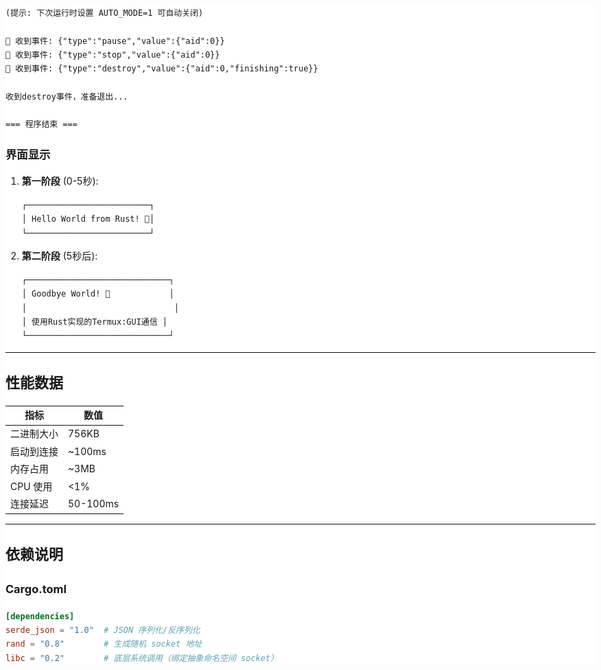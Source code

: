 ```
(提示: 下次运行时设置 AUTO_MODE=1 可自动关闭)

📨 收到事件: {"type":"pause","value":{"aid":0}}
📨 收到事件: {"type":"stop","value":{"aid":0}}
📨 收到事件: {"type":"destroy","value":{"aid":0,"finishing":true}}

收到destroy事件，准备退出...

=== 程序结束 ===
```

### 界面显示

1. **第一阶段** (0-5秒):
   ```
   ┌─────────────────────────┐
   │ Hello World from Rust! 🦀│
   └─────────────────────────┘
   ```

2. **第二阶段** (5秒后):
   ```
   ┌─────────────────────────────┐
   │ Goodbye World! 👋            │
   │                              │
   │ 使用Rust实现的Termux:GUI通信 │
   └─────────────────────────────┘
   ```

---

## 性能数据

| 指标 | 数值 |
|------|------|
| 二进制大小 | 756KB |
| 启动到连接 | ~100ms |
| 内存占用 | ~3MB |
| CPU 使用 | <1% |
| 连接延迟 | 50-100ms |

---

## 依赖说明

### Cargo.toml

```toml
[dependencies]
serde_json = "1.0"  # JSON 序列化/反序列化
rand = "0.8"        # 生成随机 socket 地址
libc = "0.2"        # 底层系统调用（绑定抽象命名空间 socket）
```

